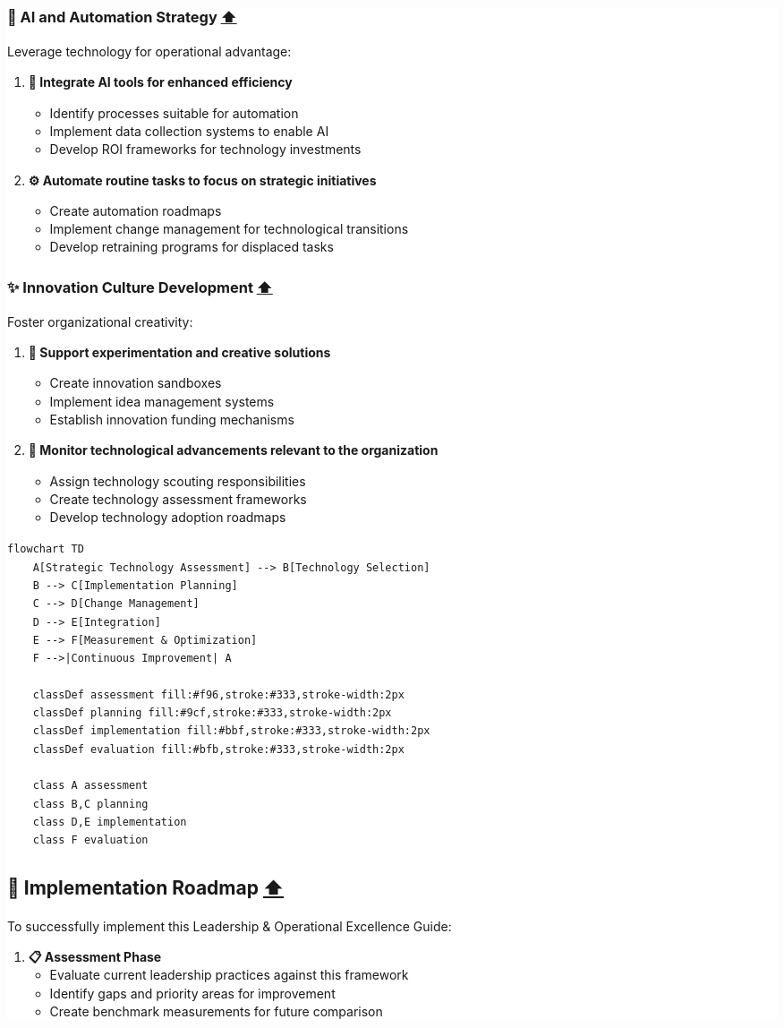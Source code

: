 ### 🤖 AI and Automation Strategy [⬆️](#-table-of-contents)

Leverage technology for operational advantage:

1. **🔌 Integrate AI tools for enhanced efficiency**
   - Identify processes suitable for automation
   - Implement data collection systems to enable AI
   - Develop ROI frameworks for technology investments
   
2. **⚙️ Automate routine tasks to focus on strategic initiatives**
   - Create automation roadmaps
   - Implement change management for technological transitions
   - Develop retraining programs for displaced tasks

### ✨ Innovation Culture Development [⬆️](#-table-of-contents)

Foster organizational creativity:

1. **🧪 Support experimentation and creative solutions**
   - Create innovation sandboxes
   - Implement idea management systems
   - Establish innovation funding mechanisms
   
2. **🔭 Monitor technological advancements relevant to the organization**
   - Assign technology scouting responsibilities
   - Create technology assessment frameworks
   - Develop technology adoption roadmaps

```mermaid
flowchart TD
    A[Strategic Technology Assessment] --> B[Technology Selection]
    B --> C[Implementation Planning]
    C --> D[Change Management]
    D --> E[Integration]
    E --> F[Measurement & Optimization]
    F -->|Continuous Improvement| A
    
    classDef assessment fill:#f96,stroke:#333,stroke-width:2px
    classDef planning fill:#9cf,stroke:#333,stroke-width:2px
    classDef implementation fill:#bbf,stroke:#333,stroke-width:2px
    classDef evaluation fill:#bfb,stroke:#333,stroke-width:2px
    
    class A assessment
    class B,C planning
    class D,E implementation
    class F evaluation
```

## 🚀 Implementation Roadmap [⬆️](#-table-of-contents)

To successfully implement this Leadership & Operational Excellence Guide:

1. **📋 Assessment Phase**
   - Evaluate current leadership practices against this framework
   - Identify gaps and priority areas for improvement
   - Create benchmark measurements for future comparison
   